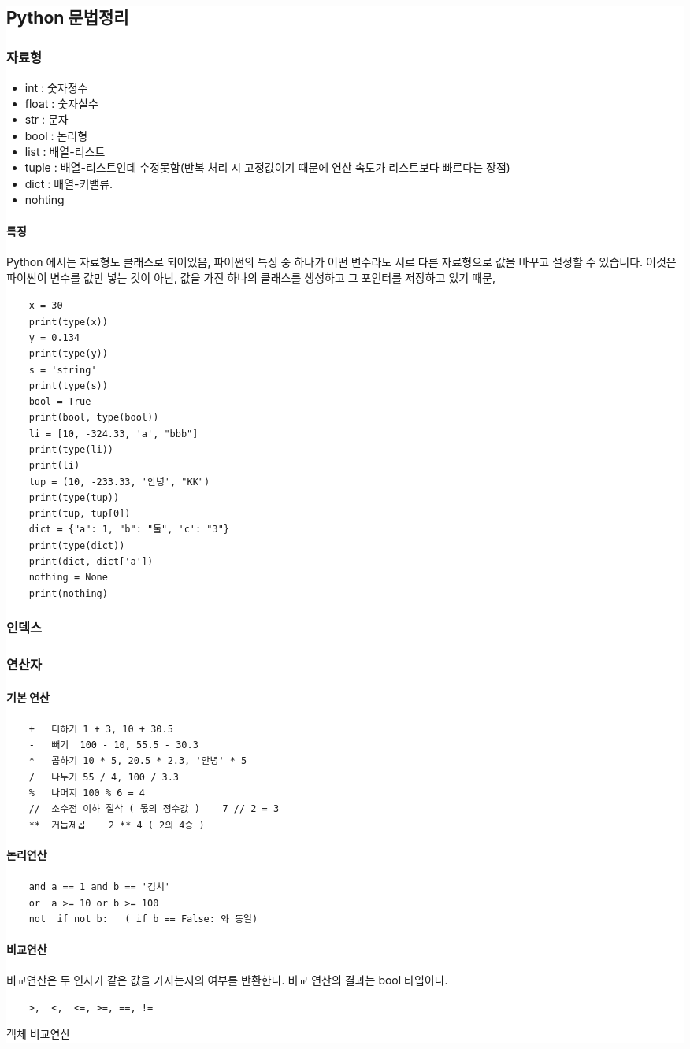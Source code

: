 ## Python 문법정리
### 자료형
- int : 숫자정수
- float : 숫자실수
- str : 문자
- bool : 논리형
- list : 배열-리스트
- tuple : 배열-리스트인데 수정못함(반복 처리 시 고정값이기 때문에 연산 속도가 리스트보다 빠르다는 장점)
- dict : 배열-키밸류.
- nohting
#### 특징
Python 에서는 자료형도 클래스로 되어있음,
파이썬의 특징 중 하나가 어떤 변수라도 서로 다른 자료형으로 값을 바꾸고 설정할 수 있습니다. 
이것은 파이썬이 변수를 값만 넣는 것이 아닌, 값을 가진 하나의 클래스를 생성하고 그 포인터를 저장하고 있기 때문, 
```
    x = 30
    print(type(x))
    y = 0.134
    print(type(y))
    s = 'string'
    print(type(s))
    bool = True
    print(bool, type(bool))
    li = [10, -324.33, 'a', "bbb"]
    print(type(li))
    print(li)
    tup = (10, -233.33, '안녕', "KK")
    print(type(tup))
    print(tup, tup[0])
    dict = {"a": 1, "b": "둘", 'c': "3"}
    print(type(dict))
    print(dict, dict['a'])
    nothing = None
    print(nothing)
```
### 인덱스

### 연산자
#### 기본 연산
```
    +	더하기	1 + 3, 10 + 30.5
    -	빼기	100 - 10, 55.5 - 30.3
    * 	곱하기	10 * 5, 20.5 * 2.3, '안녕' * 5
    / 	나누기	55 / 4, 100 / 3.3
    %	나머지	100 % 6 = 4
    //	소수점 이하 절삭 ( 몫의 정수값 )	7 // 2 = 3
    **	거듭제곱	2 ** 4 ( 2의 4승 )
```
#### 논리연산
```
    and a == 1 and b == '김치'
    or  a >= 10 or b >= 100
    not  if not b:   ( if b == False: 와 동일)
```
#### 비교연산
비교연산은 두 인자가 같은 값을 가지는지의 여부를 반환한다. 비교 연산의 결과는 bool 타입이다.
```
    >,  <,  <=, >=, ==, !=
```
객체 비교연산
```
```